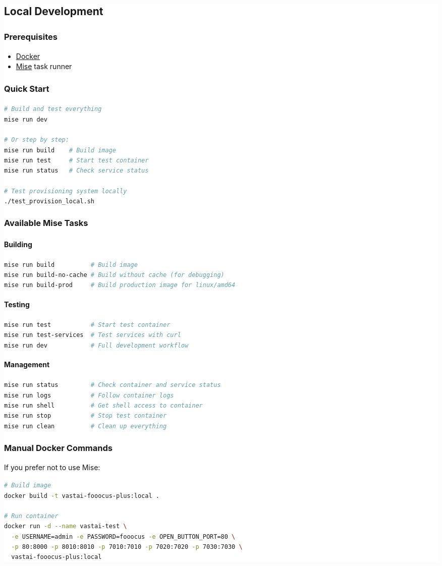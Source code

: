 ## Local Development

### Prerequisites
- [Docker](https://docs.docker.com/get-docker/)
- [Mise](https://mise.jdx.dev/) task runner

### Quick Start
```bash
# Build and test everything
mise run dev

# Or step by step:
mise run build    # Build image
mise run test     # Start test container
mise run status   # Check service status

# Test provisioning system locally
./test_provision_local.sh
```

### Available Mise Tasks

#### Building
```bash
mise run build          # Build image
mise run build-no-cache # Build without cache (for debugging)
mise run build-prod     # Build production image for linux/amd64
```

#### Testing
```bash
mise run test           # Start test container
mise run test-services  # Test services with curl
mise run dev            # Full development workflow
```

#### Management
```bash
mise run status         # Check container and service status
mise run logs           # Follow container logs
mise run shell          # Get shell access to container
mise run stop           # Stop test container
mise run clean          # Clean up everything
```

### Manual Docker Commands
If you prefer not to use Mise:
```bash
# Build image
docker build -t vastai-fooocus-plus:local .

# Run container
docker run -d --name vastai-test \
  -e USERNAME=admin -e PASSWORD=fooocus -e OPEN_BUTTON_PORT=80 \
  -p 80:8000 -p 8010:8010 -p 7010:7010 -p 7020:7020 -p 7030:7030 \
  vastai-fooocus-plus:local
```
